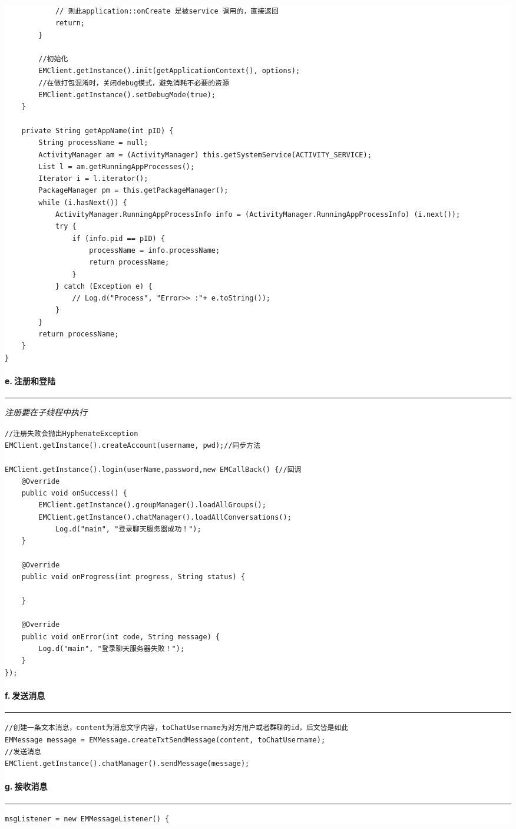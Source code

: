 	            // 则此application::onCreate 是被service 调用的，直接返回
	            return;
	        }
	
	        //初始化
	        EMClient.getInstance().init(getApplicationContext(), options);
	        //在做打包混淆时，关闭debug模式，避免消耗不必要的资源
	        EMClient.getInstance().setDebugMode(true);
	    }
	
	    private String getAppName(int pID) {
	        String processName = null;
	        ActivityManager am = (ActivityManager) this.getSystemService(ACTIVITY_SERVICE);
	        List l = am.getRunningAppProcesses();
	        Iterator i = l.iterator();
	        PackageManager pm = this.getPackageManager();
	        while (i.hasNext()) {
	            ActivityManager.RunningAppProcessInfo info = (ActivityManager.RunningAppProcessInfo) (i.next());
	            try {
	                if (info.pid == pID) {
	                    processName = info.processName;
	                    return processName;
	                }
	            } catch (Exception e) {
	                // Log.d("Process", "Error>> :"+ e.toString());
	            }
	        }
	        return processName;
	    }
	}

#### e.	注册和登陆 ####
---
*注册要在子线程中执行*

    //注册失败会抛出HyphenateException
    EMClient.getInstance().createAccount(username, pwd);//同步方法

	EMClient.getInstance().login(userName,password,new EMCallBack() {//回调
	    @Override
	    public void onSuccess() {
	        EMClient.getInstance().groupManager().loadAllGroups();
	        EMClient.getInstance().chatManager().loadAllConversations();
	            Log.d("main", "登录聊天服务器成功！");        
	    }
	 
	    @Override
	    public void onProgress(int progress, String status) {
	 
	    }
	 
	    @Override
	    public void onError(int code, String message) {
	        Log.d("main", "登录聊天服务器失败！");
	    }
	});
#### f.	发送消息 ####
---
    //创建一条文本消息，content为消息文字内容，toChatUsername为对方用户或者群聊的id，后文皆是如此
    EMMessage message = EMMessage.createTxtSendMessage(content, toChatUsername);
    //发送消息
    EMClient.getInstance().chatManager().sendMessage(message);
#### g.	接收消息 ####
---
	msgListener = new EMMessageListener() {
